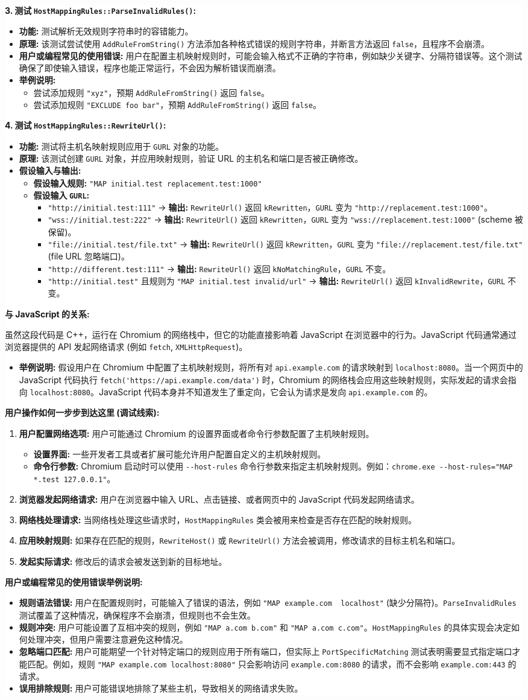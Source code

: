 **3. 测试 `HostMappingRules::ParseInvalidRules()`:**

* **功能:** 测试解析无效规则字符串时的容错能力。
* **原理:**  该测试尝试使用 `AddRuleFromString()` 方法添加各种格式错误的规则字符串，并断言方法返回 `false`，且程序不会崩溃。
* **用户或编程常见的使用错误:**  用户在配置主机映射规则时，可能会输入格式不正确的字符串，例如缺少关键字、分隔符错误等。这个测试确保了即使输入错误，程序也能正常运行，不会因为解析错误而崩溃。
* **举例说明:**
    * 尝试添加规则 `"xyz"`，预期 `AddRuleFromString()` 返回 `false`。
    * 尝试添加规则 `"EXCLUDE foo bar"`，预期 `AddRuleFromString()` 返回 `false`。

**4. 测试 `HostMappingRules::RewriteUrl()`:**

* **功能:** 测试将主机名映射规则应用于 `GURL` 对象的功能。
* **原理:** 该测试创建 `GURL` 对象，并应用映射规则，验证 URL 的主机名和端口是否被正确修改。
* **假设输入与输出:**
    * **假设输入规则:** `"MAP initial.test replacement.test:1000"`
    * **假设输入 `GURL`:**
        * `"http://initial.test:111"` -> **输出:**  `RewriteUrl()` 返回 `kRewritten`，`GURL` 变为 `"http://replacement.test:1000"`。
        * `"wss://initial.test:222"` -> **输出:** `RewriteUrl()` 返回 `kRewritten`，`GURL` 变为 `"wss://replacement.test:1000"` (scheme 被保留)。
        * `"file://initial.test/file.txt"` -> **输出:** `RewriteUrl()` 返回 `kRewritten`，`GURL` 变为 `"file://replacement.test/file.txt"` (file URL 忽略端口)。
        * `"http://different.test:111"` -> **输出:** `RewriteUrl()` 返回 `kNoMatchingRule`，`GURL` 不变。
        * `"http://initial.test"` 且规则为 `"MAP initial.test invalid/url"` -> **输出:** `RewriteUrl()` 返回 `kInvalidRewrite`，`GURL` 不变。

**与 JavaScript 的关系:**

虽然这段代码是 C++，运行在 Chromium 的网络栈中，但它的功能直接影响着 JavaScript 在浏览器中的行为。JavaScript 代码通常通过浏览器提供的 API 发起网络请求 (例如 `fetch`, `XMLHttpRequest`)。

* **举例说明:**  假设用户在 Chromium 中配置了主机映射规则，将所有对 `api.example.com` 的请求映射到 `localhost:8080`。当一个网页中的 JavaScript 代码执行 `fetch('https://api.example.com/data')` 时，Chromium 的网络栈会应用这些映射规则，实际发起的请求会指向 `localhost:8080`。JavaScript 代码本身并不知道发生了重定向，它会认为请求是发向 `api.example.com` 的。

**用户操作如何一步步到达这里 (调试线索):**

1. **用户配置网络选项:** 用户可能通过 Chromium 的设置界面或者命令行参数配置了主机映射规则。
    * **设置界面:**  一些开发者工具或者扩展可能允许用户配置自定义的主机映射规则。
    * **命令行参数:** Chromium 启动时可以使用 `--host-rules` 命令行参数来指定主机映射规则。例如：`chrome.exe --host-rules="MAP *.test 127.0.0.1"`。

2. **浏览器发起网络请求:** 用户在浏览器中输入 URL、点击链接、或者网页中的 JavaScript 代码发起网络请求。

3. **网络栈处理请求:**  当网络栈处理这些请求时，`HostMappingRules` 类会被用来检查是否存在匹配的映射规则。

4. **应用映射规则:** 如果存在匹配的规则，`RewriteHost()` 或 `RewriteUrl()` 方法会被调用，修改请求的目标主机名和端口。

5. **发起实际请求:** 修改后的请求会被发送到新的目标地址。

**用户或编程常见的使用错误举例说明:**

* **规则语法错误:** 用户在配置规则时，可能输入了错误的语法，例如 `"MAP example.com  localhost"` (缺少分隔符)。`ParseInvalidRules` 测试覆盖了这种情况，确保程序不会崩溃，但规则也不会生效。
* **规则冲突:** 用户可能设置了互相冲突的规则，例如 `"MAP a.com b.com"` 和 `"MAP a.com c.com"`。`HostMappingRules` 的具体实现会决定如何处理冲突，但用户需要注意避免这种情况。
* **忽略端口匹配:** 用户可能期望一个针对特定端口的规则应用于所有端口，但实际上 `PortSpecificMatching` 测试表明需要显式指定端口才能匹配。例如，规则 `"MAP example.com localhost:8080"` 只会影响访问 `example.com:8080` 的请求，而不会影响 `example.com:443` 的请求。
* **误用排除规则:** 用户可能错误地排除了某些主机，导致相关的网络请求失败。

